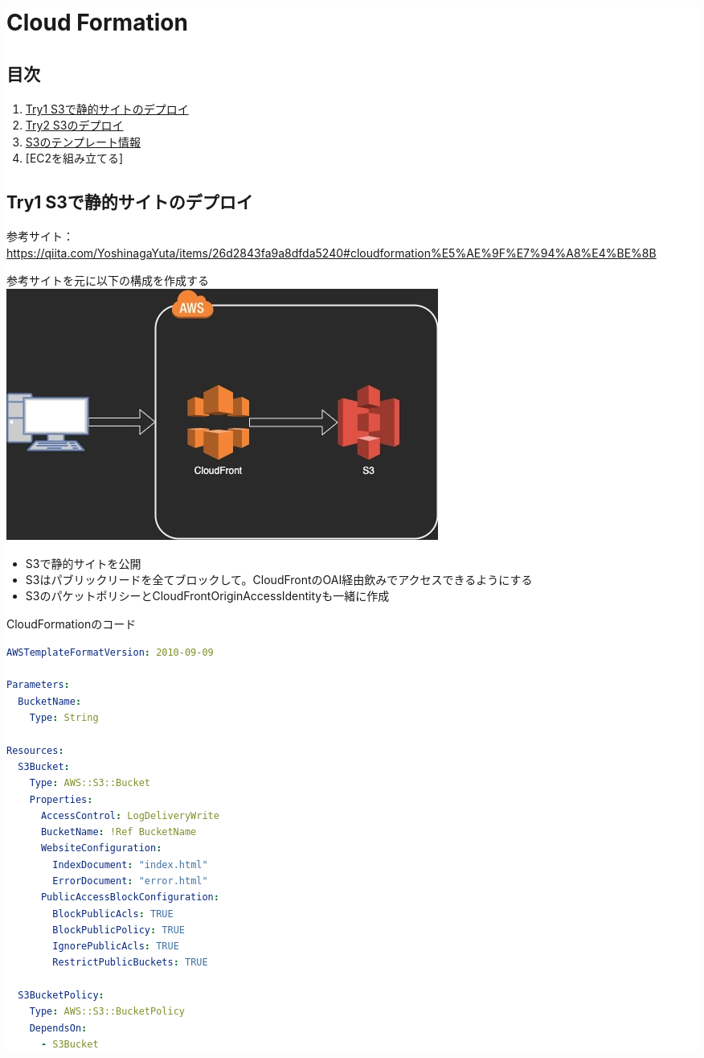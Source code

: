 # Cloud Formation  

## 目次  
1. [Try1 S3で静的サイトのデプロイ](#content1)  
2. [Try2 S3のデプロイ](content2)  
3. [S3のテンプレート情報](content3)  
4. [EC2を組み立てる]  

<h2 id="content1">Try1 S3で静的サイトのデプロイ</h2>  

参考サイト：https://qiita.com/YoshinagaYuta/items/26d2843fa9a8dfda5240#cloudformation%E5%AE%9F%E7%94%A8%E4%BE%8B  

参考サイトを元に以下の構成を作成する  
![img](./img/1.png)  

- S3で静的サイトを公開  
- S3はパブリックリードを全てブロックして。CloudFrontのOAI経由飲みでアクセスできるようにする  
- S3のパケットポリシーとCloudFrontOriginAccessIdentityも一緒に作成  

CloudFormationのコード  
```yaml
AWSTemplateFormatVersion: 2010-09-09

Parameters:
  BucketName:
    Type: String

Resources:
  S3Bucket:
    Type: AWS::S3::Bucket
    Properties:
      AccessControl: LogDeliveryWrite
      BucketName: !Ref BucketName
      WebsiteConfiguration:
        IndexDocument: "index.html"
        ErrorDocument: "error.html"
      PublicAccessBlockConfiguration:
        BlockPublicAcls: TRUE
        BlockPublicPolicy: TRUE
        IgnorePublicAcls: TRUE
        RestrictPublicBuckets: TRUE

  S3BucketPolicy:
    Type: AWS::S3::BucketPolicy
    DependsOn:
      - S3Bucket
```